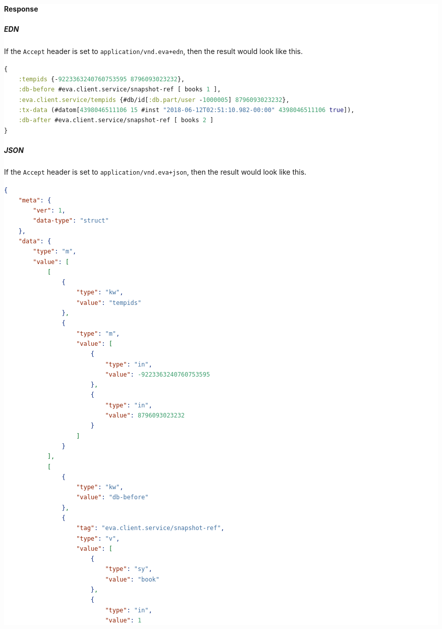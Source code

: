 ```JSON
```

#### Response

##### EDN

If the `Accept` header is set to `application/vnd.eva+edn`, then the result would look like this.

```clojure
{
    :tempids {-9223363240760753595 8796093023232},
    :db-before #eva.client.service/snapshot-ref [ books 1 ],
    :eva.client.service/tempids {#db/id[:db.part/user -1000005] 8796093023232},
    :tx-data (#datom[4398046511106 15 #inst "2018-06-12T02:51:10.982-00:00" 4398046511106 true]),
    :db-after #eva.client.service/snapshot-ref [ books 2 ]
}
````

##### JSON

If the `Accept` header is set to `application/vnd.eva+json`, then the result would look like this.

```JSON
{
    "meta": {
        "ver": 1,
        "data-type": "struct"
    },
    "data": {
        "type": "m",
        "value": [
            [
                {
                    "type": "kw",
                    "value": "tempids"
                },
                {
                    "type": "m",
                    "value": [
                        {
                            "type": "in",
                            "value": -9223363240760753595
                        },
                        {
                            "type": "in",
                            "value": 8796093023232
                        }
                    ]
                }
            ],
            [
                {
                    "type": "kw",
                    "value": "db-before"
                },
                {
                    "tag": "eva.client.service/snapshot-ref",
                    "type": "v",
                    "value": [
                        {
                            "type": "sy",
                            "value": "book"
                        },
                        {
                            "type": "in",
                            "value": 1
```